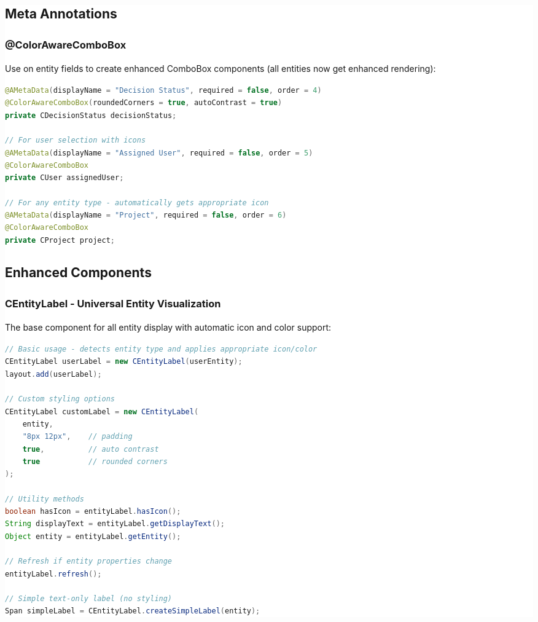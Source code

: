 ## Meta Annotations

### @ColorAwareComboBox

Use on entity fields to create enhanced ComboBox components (all entities now get enhanced rendering):

```java
@AMetaData(displayName = "Decision Status", required = false, order = 4)
@ColorAwareComboBox(roundedCorners = true, autoContrast = true)
private CDecisionStatus decisionStatus;

// For user selection with icons
@AMetaData(displayName = "Assigned User", required = false, order = 5)
@ColorAwareComboBox
private CUser assignedUser;

// For any entity type - automatically gets appropriate icon
@AMetaData(displayName = "Project", required = false, order = 6)
@ColorAwareComboBox
private CProject project;
```

## Enhanced Components

### CEntityLabel - Universal Entity Visualization

The base component for all entity display with automatic icon and color support:

```java
// Basic usage - detects entity type and applies appropriate icon/color
CEntityLabel userLabel = new CEntityLabel(userEntity);
layout.add(userLabel);

// Custom styling options
CEntityLabel customLabel = new CEntityLabel(
    entity,
    "8px 12px",    // padding
    true,          // auto contrast
    true           // rounded corners
);

// Utility methods
boolean hasIcon = entityLabel.hasIcon();
String displayText = entityLabel.getDisplayText();
Object entity = entityLabel.getEntity();

// Refresh if entity properties change
entityLabel.refresh();

// Simple text-only label (no styling)
Span simpleLabel = CEntityLabel.createSimpleLabel(entity);
```

